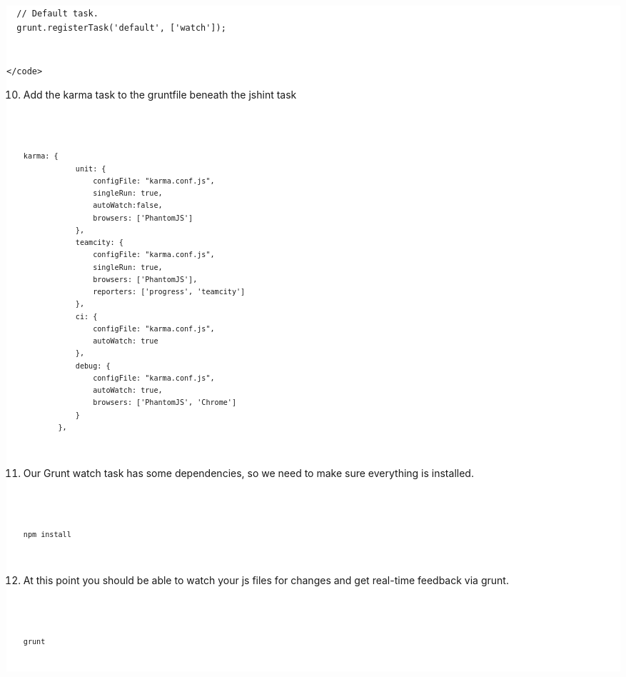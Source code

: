       // Default task.
      grunt.registerTask('default', ['watch']);


    </code>

10. Add the karma task to the gruntfile beneath the jshint task

    <code>

        karma: {
                    unit: {
                        configFile: "karma.conf.js",
                        singleRun: true,
                        autoWatch:false,
                        browsers: ['PhantomJS']
                    },
                    teamcity: {
                        configFile: "karma.conf.js",
                        singleRun: true,
                        browsers: ['PhantomJS'],
                        reporters: ['progress', 'teamcity']
                    },
                    ci: {
                        configFile: "karma.conf.js",
                        autoWatch: true
                    },
                    debug: {
                        configFile: "karma.conf.js",
                        autoWatch: true,
                        browsers: ['PhantomJS', 'Chrome']
                    }
                },
    </code>


11. Our Grunt watch task has some dependencies, so we need to make sure everything is installed.

    <code>

        npm install

    </code>

12. At this point you should be able to watch your js files for changes and get real-time feedback via grunt.

    <code>

        grunt
    </code>